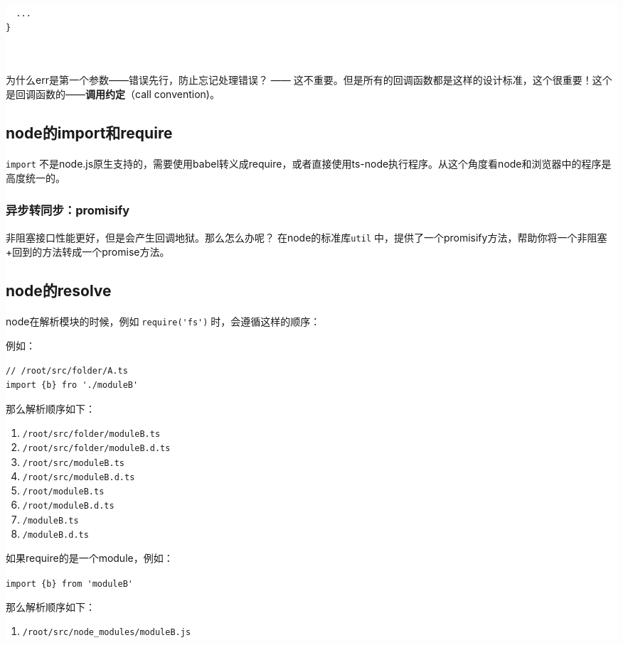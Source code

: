 ```tsx
  ...
}



```



为什么err是第一个参数——错误先行，防止忘记处理错误？ —— 这不重要。但是所有的回调函数都是这样的设计标准，这个很重要！这个是回调函数的——**调用约定**（call convention)。

## node的import和require

`import` 不是node.js原生支持的，需要使用babel转义成require，或者直接使用ts-node执行程序。从这个角度看node和浏览器中的程序是高度统一的。



### 异步转同步：promisify 

非阻塞接口性能更好，但是会产生回调地狱。那么怎么办呢？ 在node的标准库`util` 中，提供了一个promisify方法，帮助你将一个非阻塞+回到的方法转成一个promise方法。

```tsx

```



## node的resolve



node在解析模块的时候，例如 `require('fs')` 时，会遵循这样的顺序：

例如：

```tsx
// /root/src/folder/A.ts
import {b} fro './moduleB'
```

 那么解析顺序如下：

1. `/root/src/folder/moduleB.ts`
2. `/root/src/folder/moduleB.d.ts`
3. `/root/src/moduleB.ts`
4. `/root/src/moduleB.d.ts`
5. `/root/moduleB.ts`
6. `/root/moduleB.d.ts`
7. `/moduleB.ts`
8. `/moduleB.d.ts`

如果require的是一个module，例如：

```tsx
import {b} from 'moduleB'
```

那么解析顺序如下：

1. `/root/src/node_modules/moduleB.js`
